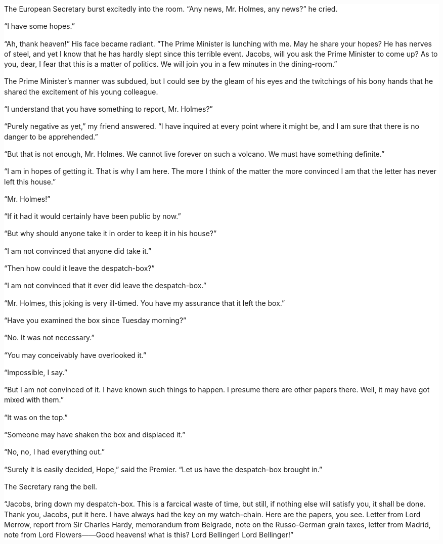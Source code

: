 The European Secretary burst excitedly into the room. “Any news, Mr. Holmes, any news?” he cried.

“I have some hopes.”

“Ah, thank heaven!” His face became radiant. “The Prime Minister is lunching with me. May he share your hopes? He has nerves of steel, and yet I know that he has hardly slept since this terrible event. Jacobs, will you ask the Prime Minister to come up? As to you, dear, I fear that this is a matter of politics. We will join you in a few minutes in the dining-room.”

The Prime Minister’s manner was subdued, but I could see by the gleam of his eyes and the twitchings of his bony hands that he shared the excitement of his young colleague.

“I understand that you have something to report, Mr. Holmes?”

“Purely negative as yet,” my friend answered. “I have inquired at every point where it might be, and I am sure that there is no danger to be apprehended.”

“But that is not enough, Mr. Holmes. We cannot live forever on such a volcano. We must have something definite.”

“I am in hopes of getting it. That is why I am here. The more I think of the matter the more convinced I am that the letter has never left this house.”

“Mr. Holmes!”

“If it had it would certainly have been public by now.”

“But why should anyone take it in order to keep it in his house?”

“I am not convinced that anyone did take it.”

“Then how could it leave the despatch-box?”

“I am not convinced that it ever did leave the despatch-box.”

“Mr. Holmes, this joking is very ill-timed. You have my assurance that it left the box.”

“Have you examined the box since Tuesday morning?”

“No. It was not necessary.”

“You may conceivably have overlooked it.”

“Impossible, I say.”

“But I am not convinced of it. I have known such things to happen. I presume there are other papers there. Well, it may have got mixed with them.”

“It was on the top.”

“Someone may have shaken the box and displaced it.”

“No, no, I had everything out.”

“Surely it is easily decided, Hope,” said the Premier. “Let us have the despatch-box brought in.”

The Secretary rang the bell.

“Jacobs, bring down my despatch-box. This is a farcical waste of time, but still, if nothing else will satisfy you, it shall be done. Thank you, Jacobs, put it here. I have always had the key on my watch-chain. Here are the papers, you see. Letter from Lord Merrow, report from Sir Charles Hardy, memorandum from Belgrade, note on the Russo-German grain taxes, letter from Madrid, note from Lord Flowers——Good heavens! what is this? Lord Bellinger! Lord Bellinger!”
